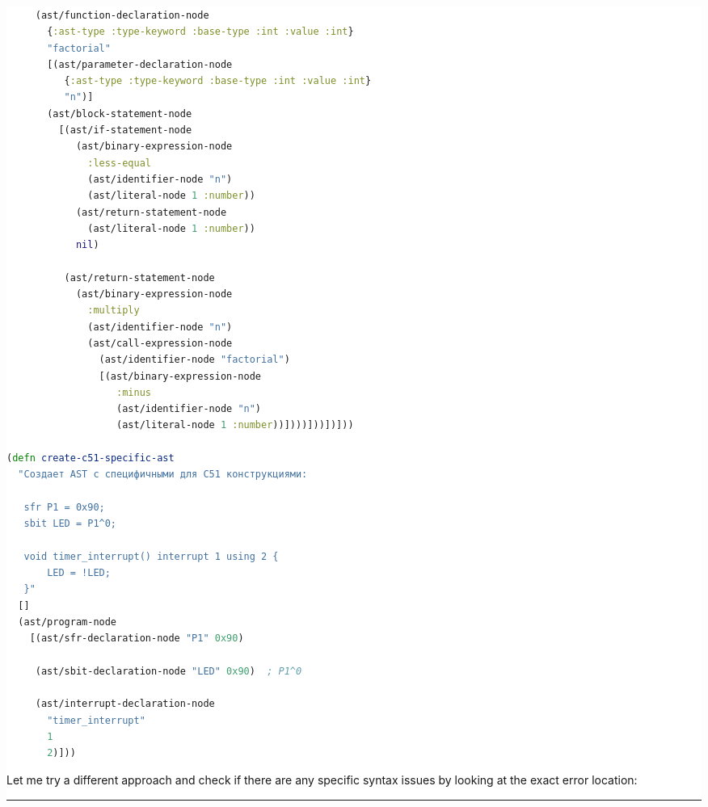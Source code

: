 ```clojure
     (ast/function-declaration-node
       {:ast-type :type-keyword :base-type :int :value :int}
       "factorial"
       [(ast/parameter-declaration-node
          {:ast-type :type-keyword :base-type :int :value :int}
          "n")]
       (ast/block-statement-node
         [(ast/if-statement-node
            (ast/binary-expression-node
              :less-equal
              (ast/identifier-node "n")
              (ast/literal-node 1 :number))
            (ast/return-statement-node
              (ast/literal-node 1 :number))
            nil)
          
          (ast/return-statement-node
            (ast/binary-expression-node
              :multiply
              (ast/identifier-node "n")
              (ast/call-expression-node
                (ast/identifier-node "factorial")
                [(ast/binary-expression-node
                   :minus
                   (ast/identifier-node "n")
                   (ast/literal-node 1 :number))])))]))])]))

(defn create-c51-specific-ast
  "Создает AST с специфичными для C51 конструкциями:
   
   sfr P1 = 0x90;
   sbit LED = P1^0;
   
   void timer_interrupt() interrupt 1 using 2 {
       LED = !LED;
   }"
  []
  (ast/program-node
    [(ast/sfr-declaration-node "P1" 0x90)
     
     (ast/sbit-declaration-node "LED" 0x90)  ; P1^0
     
     (ast/interrupt-declaration-node
       "timer_interrupt"
       1
       2)]))
```

Let me try a different approach and check if there are any specific syntax issues by looking at the exact error location:

---